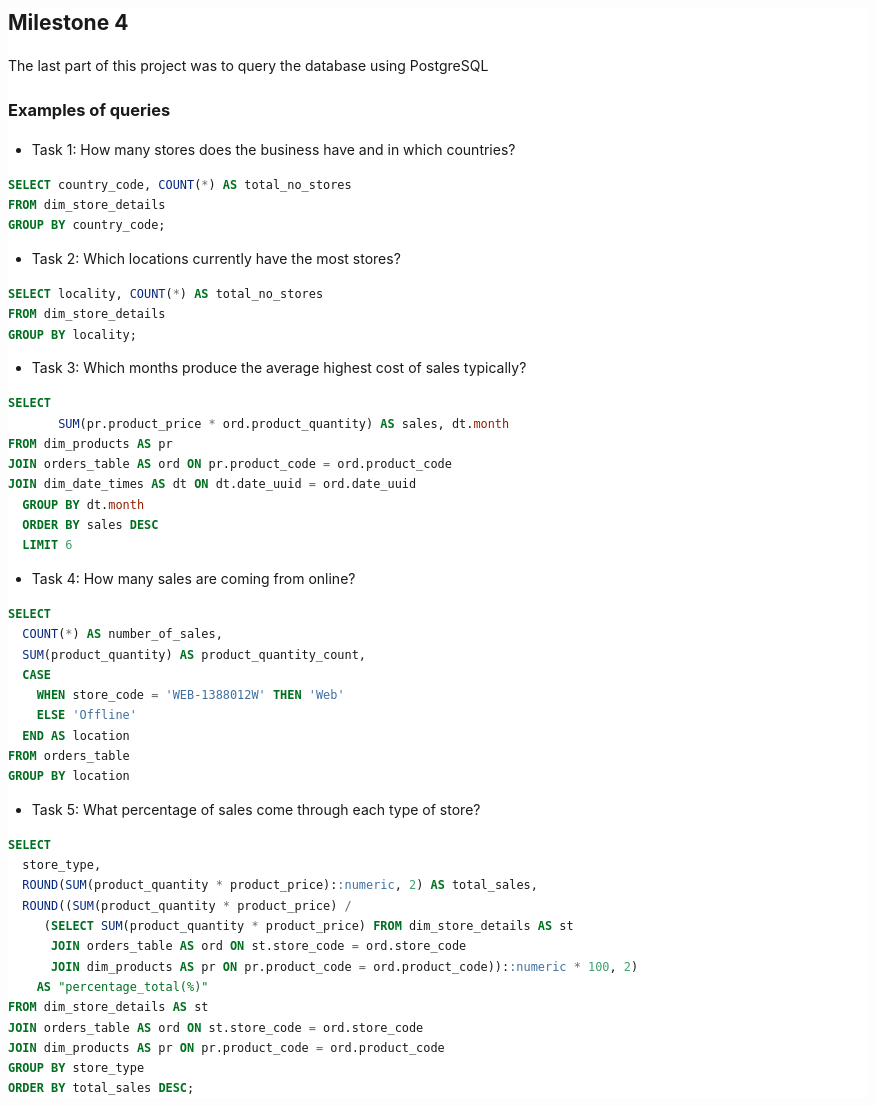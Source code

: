 ## Milestone 4

The last part of this project was to query the database using PostgreSQL

### Examples of queries

* Task 1: How many stores does the business have and in which countries?

```sql
SELECT country_code, COUNT(*) AS total_no_stores
FROM dim_store_details
GROUP BY country_code;
```

* Task 2: Which locations currently have the most stores?

```sql
SELECT locality, COUNT(*) AS total_no_stores
FROM dim_store_details
GROUP BY locality;
```

* Task 3: Which months produce the average highest cost of sales typically?

```sql
SELECT 
       SUM(pr.product_price * ord.product_quantity) AS sales, dt.month  
FROM dim_products AS pr
JOIN orders_table AS ord ON pr.product_code = ord.product_code
JOIN dim_date_times AS dt ON dt.date_uuid = ord.date_uuid
  GROUP BY dt.month
  ORDER BY sales DESC
  LIMIT 6
```

* Task 4: How many sales are coming from online?

```sql
SELECT
  COUNT(*) AS number_of_sales,
  SUM(product_quantity) AS product_quantity_count,
  CASE 
	WHEN store_code = 'WEB-1388012W' THEN 'Web' 
	ELSE 'Offline'
  END AS location  
FROM orders_table 
GROUP BY location
```

* Task 5: What percentage of sales come through each type of store?

```sql
SELECT 
  store_type,
  ROUND(SUM(product_quantity * product_price)::numeric, 2) AS total_sales,
  ROUND((SUM(product_quantity * product_price) / 
     (SELECT SUM(product_quantity * product_price) FROM dim_store_details AS st
      JOIN orders_table AS ord ON st.store_code = ord.store_code
      JOIN dim_products AS pr ON pr.product_code = ord.product_code))::numeric * 100, 2) 
    AS "percentage_total(%)"
FROM dim_store_details AS st
JOIN orders_table AS ord ON st.store_code = ord.store_code
JOIN dim_products AS pr ON pr.product_code = ord.product_code
GROUP BY store_type
ORDER BY total_sales DESC;
```
